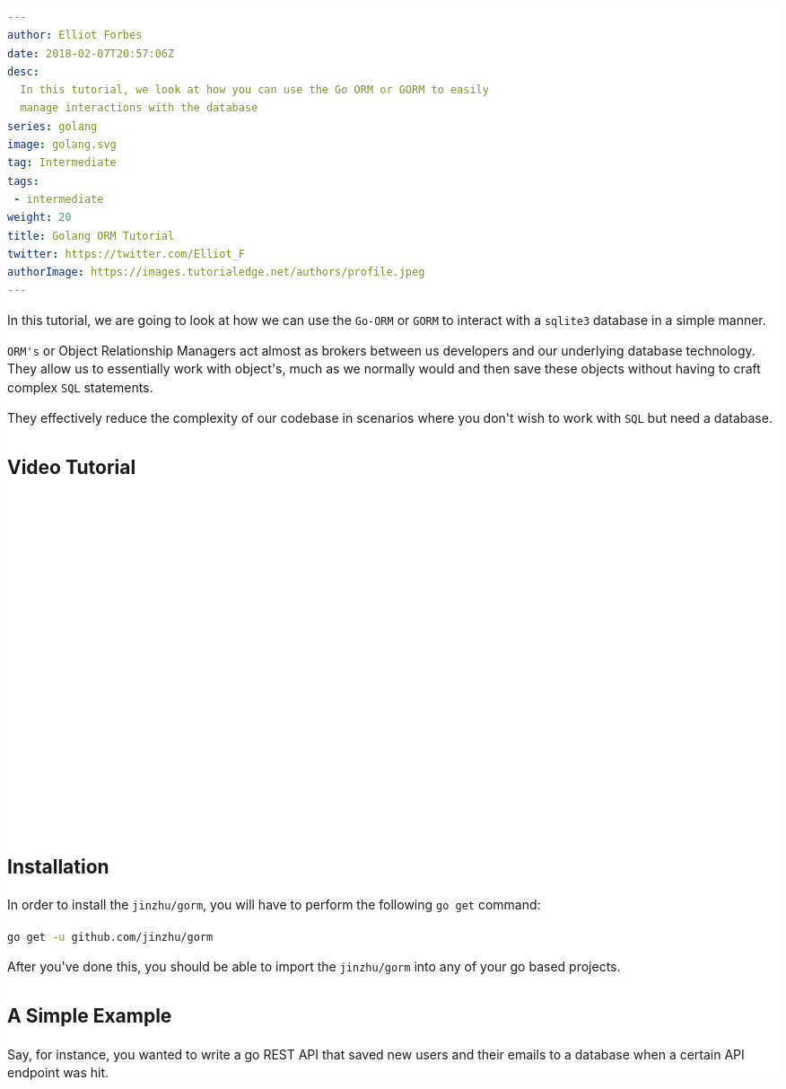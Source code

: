 ```yaml
---
author: Elliot Forbes
date: 2018-02-07T20:57:06Z
desc:
  In this tutorial, we look at how you can use the Go ORM or GORM to easily
  manage interactions with the database
series: golang
image: golang.svg
tag: Intermediate
tags: 
 - intermediate
weight: 20
title: Golang ORM Tutorial
twitter: https://twitter.com/Elliot_F
authorImage: https://images.tutorialedge.net/authors/profile.jpeg
---
```


In this tutorial, we are going to look at how we can use the `Go-ORM` or `GORM`
to interact with a `sqlite3` database in a simple manner.

`ORM's` or Object Relationship Managers act almost as brokers between us
developers and our underlying database technology. They allow us to essentially
work with object's, much as we normally would and then save these objects
without having to craft complex `SQL` statements.

They effectively reduce the complexity of our codebase in scenarios where you
don't wish to work with `SQL` but need a database.

## Video Tutorial

<div style="position:relative;height:0;padding-bottom:42.76%"><iframe src="https://www.youtube.com/embed/VAGodyl84OY?ecver=2" style="position:absolute;width:100%;height:100%;left:0" width="842" height="360" frameborder="0" allow="autoplay; encrypted-media" allowfullscreen></iframe></div>

## Installation

In order to install the `jinzhu/gorm`, you will have to perform the following
`go get` command:

```bash
go get -u github.com/jinzhu/gorm
```

After you've done this, you should be able to import the `jinzhu/gorm` into any
of your go based projects.

## A Simple Example

Say, for instance, you wanted to write a go REST API that saved new users and
their emails to a database when a certain API endpoint was hit.
